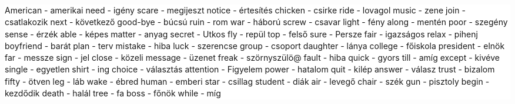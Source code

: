 American - amerikai
need - igény
scare - megijeszt
notice - értesítés
chicken - csirke
ride - lovagol
music - zene
join - csatlakozik
next - következő
good-bye - búcsú
ruin - rom
war - háború
screw - csavar
light - fény
along - mentén
poor - szegény
sense - érzék
able - képes
matter - anyag
secret - Utkos
fly - repül
top - felső
sure - Persze
fair - igazságos
relax - pihenj
boyfriend - barát
plan - terv
mistake - hiba
luck - szerencse
group - csoport
daughter - lánya
college - főiskola
president - elnök
far - messze
sign - jel
close - közeli
message - üzenet
freak - szörnyszülö@
fault - hiba
quick - gyors
till - amíg
except - kivéve
single - egyetlen
shirt - ing
choice - választás
attention - Figyelem
power - hatalom
quit - kilép
answer - válasz
trust - bizalom
fifty - ötven
leg - láb
wake - ébred
human - emberi
star - csillag
student - diák
air - levegő
chair - szék
gun - pisztoly
begin - kezdődik
death - halál
tree - fa
boss - főnök
while - míg